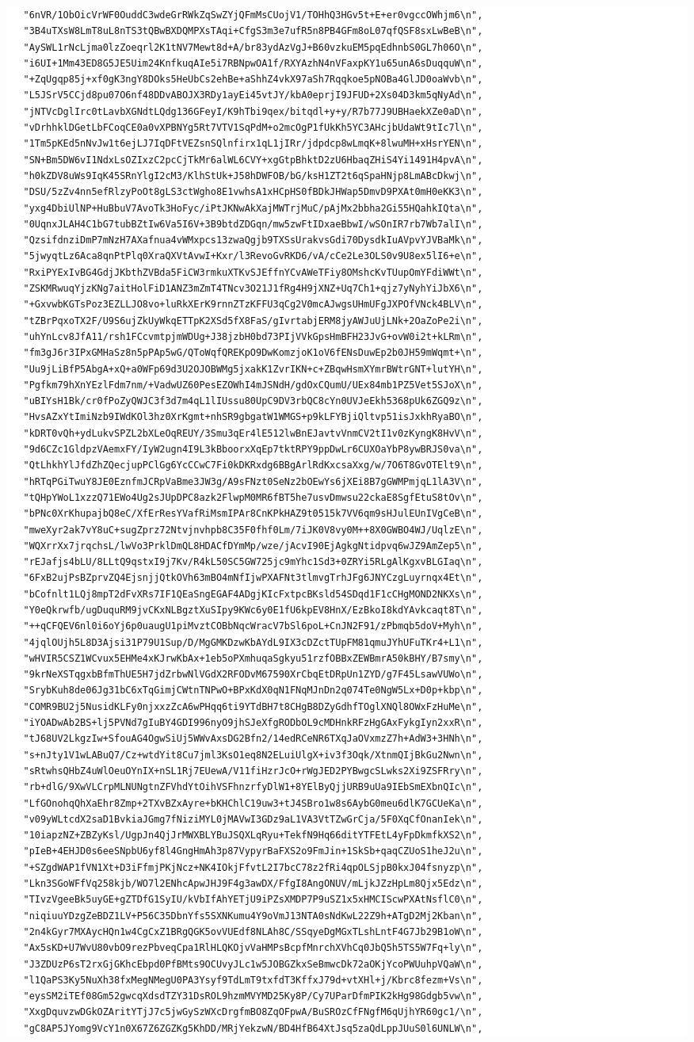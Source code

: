        "6nVR/1ObOicVrWF0OuddC3wdeGrRWkZqSwZYjQFmMsCUojV1/TOHhQ3HGv5t+E+er0vgccOWhjm6\n",
       "3B4uTXsW8LmT8uL8nTS3tQBwBXDQMPXsTAqi+CfgS3m3e7ufR5n8PB4GFm8oL07qfQSF8sxLwBeB\n",
       "AySWL1rNcLjma0lzZoeqrl2K1tNV7Mewt8d+A/br83ydAzVgJ+B60vzkuEM5pqEdhnbS0GL7h06O\n",
       "i6UI+1Mm43ED8G5JE5Uim24KnfkuqAIe5i7RBNpwOA1f/RXYAzhN4nVFaxpKY1u65unA6sDuqquW\n",
       "+ZqUgqp85j+xf0gK3ngY8DOks5HeUbCs2ehBe+aShhZ4vkX97aSh7Rqqkoe5pNOBa4GlJD0oaWvb\n",
       "L5JSrV5CCjd8pu07O6nf48DDvABOJX3RDy1ayEi45vtJY/kbA0eprjI9JFUD+2Xs04D3km5qNyAd\n",
       "jNTVcDglIrc0tLavbXGNdtLQdg136GFeyI/K9hTbi9qex/bitqdl+y+y/R7b77J9UBHaekXZe0aD\n",
       "vDrhhklDGetLbFCoqCE0a0vXPBNYg5Rt7VTV1SqPdM+o2mcOgP1fUkKh5YC3AHcjbUdaWt9tIc7l\n",
       "1Tm5pKEd5nNvJw1t6ejLJ7IqDFtVEZsnSQlnfirx1qL1jIRr/jdpdcp8wLmqK+8lwuMH+xHsrYEN\n",
       "SN+Bm5DW6vI1NdxLsOZIxzC2pcCjTkMr6alWL6CVY+xgGtpBhktD2zU6HbaqZHiS4Yi1491H4pvA\n",
       "h0kZDV8uWs9IqK45SRnYlgI2cM3/KlhStUk+J58hDWFOB/bG/ksH1ZT2t6qSpaHNjp8LmABcDkwj\n",
       "DSU/5zZv4nn5efRlzyPoOt8gLS3ctWgho8E1vwhsA1xHCpHS0fBDkJHWap5DmvD9PXAt0mH0eKK3\n",
       "yxg4DbiUlNP+HuBbuV7AvoTk3HoFyc/iPtJKNwAkXajMWTrjMuC/pAjMx2bbha2Gi55HQahkIQta\n",
       "0UqnxJLAH4C1bG7tubBZtIw6Va5I6V+3B9btdZDGqn/mw5zwFtIDxaeBbwI/wSOnIR7rb7Wb7alI\n",
       "QzsifdnziDmP7mNzH7AXafnua4vWMxpcs13zwaQgjb9TXSsUrakvsGdi70DysdkIuAVpvYJVBaMk\n",
       "5jwyqtLz6Aca8qnPtPlq0XraQXVtAvwI+Kxr/l3RevoGvRKD6/vA/cCe2Le3OLS0v9U8ex5lI6+e\n",
       "RxiPYExIvBG4GdjJKbthZVBda5FiCW3rmkuXTKvSJEffnYCvAWeTFiy8OMshcKvTUupOmYFdiWWt\n",
       "ZSKMRwuqYjzKNg7aitHolFiD1ANZ3mZmT4TNcv3O21J1fRg4H9jXNZ+Uq7Ch1+qjz7yNyhYiJbX6\n",
       "+GxvwbKGTsPoz3EZLLJO8vo+luRkXErK9rnnZTzKFFU3qCg2V0mcAJwgsUHmUFgJXPOfVNck4BLV\n",
       "tZBrPqxoTX2F/U9S6ujZkUyWkqETTpK2XSd5fX8FaS/gIvrtabjERM8jyAWJuUjLNk+2OaZoPe2i\n",
       "uhYnLcv8JfA11/rsh1FCcvmtpjmWDUg+J38jzbH0bd73PIjVVkGpsHmBFH23JvG+ovW0i2t+kLRm\n",
       "fm3gJ6r3IPxGMHaSz8n5pPAp5wG/QToWqfQREKpO9DwKomzjoK1oV6fENsDuwEp2b0JH59mWqmt+\n",
       "Uu9jLiBfP5AbgA+xQ+a0WFp69d3U2OJOBWMg5jxakK1ZvrIKN+c+ZBqwHsmXYmrBWtrGNT+lutYH\n",
       "Pgfkm79hXnYEzlFdm7nm/+VadwUZ60PesEZOWhI4mJSNdH/gdOxCQumU/UEx84mb1PZ5Vet5SJoX\n",
       "uBIYsH1Bk/cr0fPoZyQWJC3f3d7m4qL1lIUssu80UpC9DV3rbQC8cYn0UVJeEkh5368pUk6ZGQ9z\n",
       "HvsAZxYtImiNzb9IWdKOl3hz0XrKgmt+nhSR9gbgatW1WMGS+p9kLFYBjiQltvp51isJxkhRyaBO\n",
       "kDRT0vQh+ydLukvSPZL2bXLeOqREUY/3Smu3qEr4lE512lwBnEJavtvVnmCV2tI1v0zKyngK8HvV\n",
       "9d6CZc1GldpzVAemxFY/IyW2ugn4I9L3kBboorxXqEp7tktRPY9ppDwLr6CUXOaYbP8ywBRJS0va\n",
       "QtLhkhYlJfdZhZQecjupPClGg6YcCCwC7Fi0kDKRxdg6BBgArlRdKxcsaXxg/w/7O6T8GvOTElt9\n",
       "hRTqPGiTwuY8JE0EznfmJCRpVaBme3JW3g/A9sFNzt0SeNz2bOEwYs6jXEi8B7gGWMPmjqL1lA3V\n",
       "tQHpYWoL1xzzQ71EWo4Ug2sJUpDPC8azk2FlwpM0MR6fBT5he7usvDmwsu22ckaE8SgfEtuS8tOv\n",
       "bPNc0XrKhupajbQ8eC/XfErResYVafRiMsmIPAr8CnKPkHAZ9t0515k7VV6qm9sHJulEUnIVgCeB\n",
       "mweXyr2ak7vY8uC+sugZprz72Ntvjnvhpb8C35F0fhf0Lm/7iJK0V8vy0M++8X0GWBO4WJ/UqlzE\n",
       "WQXrrXx7jrqchsL/lwVo3PrklDmQL8HDACfDYmMp/wze/jAcvI90EjAgkgNtidpvq6wJZ9AmZep5\n",
       "rEJafjs4bLU/8LLtQ9qstxI9j7Kv/R4kL50SC5GW725jc9mYhc1Sd3+0ZRYi5RLgAlKgxvBLGIaq\n",
       "6FxB2ujPsBZprvZQ4EjsnjjQtkOVh63mBO4mNfIjwPXAFNt3tlmvgTrhJFg6JNYCzgLuyrnqx4Et\n",
       "bCofnlt1LQj8mpT2dFvXRs7IF1QEaSngEGAF4ADgjKIcFxtpcBKsld54SDqd1F1cCHgMOND2NKXs\n",
       "Y0eQkrwfb/ugDuquRM9jvCKxNLBgztXuSIpy9KWc6y0E1fU6kpEV8HnX/EzBkoI8kdYAvkcaqt8T\n",
       "++qCFQEV6nl0i6oYj6p0uaugU1piMvztCOBbNqcWracV7bSl6poL+CnJN2F91/zPbmqb5doV+Myh\n",
       "4jqlOUjh5L8D3Ajsi31P79U1Sup/D/MgGMKDzwKbAYdL9IX3cDZctTUpFM81qmuJYhUFuTKr4+L1\n",
       "wHVIR5CSZ1WCvux5EHMe4xKJrwKbAx+1eb5oPXmhuqaSgkyu51rzfOBBxZEWBmrA50kBHY/B7smy\n",
       "9krNeXSTqgxbBfmThUE5H7jdZrbwNlVGdX2RFODvM67590XrCbqEtDRpUn1ZYD/g7F45LsawVUWo\n",
       "SrybKuh8de06Jg31bC6xTqGimjCWtnTNPwO+BPxKdX0qN1FNqMJnDn2q074Te0NgW5Lx+D0p+kbp\n",
       "COMR9BU2j5NusidKLFy0njxxzZcA6wPHqq6ti9YTdBH7t8CHgB8DZyGdhfTOglXNQl8OWxFzHuMe\n",
       "iYOADwAb2BS+lj5PVNd7gIuBY4GDI996nyO9jhSJeXfgRODbOL9cMDHnkRFzHgGAxFykgIyn2xxR\n",
       "tJ68UV2LkgzIw+SfouAG4OgwSiUj5WWvAxsDG2Bfn2/14edRCeNR6TXqJaOVxmzZ7h+AdW3+3HNh\n",
       "s+nJty1V1wLABuQ7/Cz+wtdYit8Cu7jml3KsO1eq8N2ELuiUlgX+iv3f3Oqk/XtnmQIjBkGu2Nwn\n",
       "sRtwhsQHbZ4uWlOeuOYnIX+nSL1Rj7EUewA/V11fiHzrJcO+rWgJED2PYBwgcSLwks2Xi9ZSFRry\n",
       "rb+dlG/9XwVLCrpMLNUNgtnZFVhdYtOihVSFhnzrfyDlW1+8YElByQjjURB9uUa9IEbSmEXbnQIc\n",
       "LfGOnohqQhXaEhr8Zmp+2TXvBZxAyre+bKHChlC19uw3+tJ4SBro1w8s6AybG0meu6dlK7GCUeKa\n",
       "v09yWLtcdX2saD1BvkiaJGmg7fNiziMYL0jMAVwI3GDz9aL1VA3VtTZwGrCja/5F0XqCfOnanIek\n",
       "10iapzNZ+ZBZyKsl/UgpJn4QjJrMWXBLYBuJSQXLqRyu+TekfN9Hq66ditYTFEtL4yFpDkmfkXS2\n",
       "pIeB+4EHJD0s6eeSNpbU6yf8l4GngHmAh3p87VypyrBaFXS2o9FmJin+1SkSb+qaqCZUoS1heJ2u\n",
       "+SZgdWAP1fVN1Xt+D3iFfmjPKjNcz+NK4IOkjFfvtL2I7bcC78z2fRi4qpOLSjpB0kxJ04fsnyzp\n",
       "Lkn3SGoWFfVq258kjb/WO7l2ENhcApwJHJ9F4g3awDX/FfgI8AngONUV/mLjkJZzHpLm8Qjx5Edz\n",
       "TIvzVgeeBk5uyGE+gZTDfG1SyIU/kVbIfAhYETjU9iPZsXMDP7P9uSZ1x5xHMCIScwPXAtNsflC0\n",
       "niqiuuYDzgZeBDZ1LV+P56C35DbnYfs5SXNKumu4Y9oVmJ13NTA0sNdKwL22Z9h+ATgD2Mj2Kban\n",
       "2n4kGyr7MXAycHQn1w4CgCxZ1BRgQGK5ovVUEdf8NLAh8C/SSqyeDgMGxTLshLntF4G7Jb29B1oW\n",
       "Ax5sKD+U7WvU80vbO9rezPbveqCpa1RlHLQKOjvVaHMPsBcpfMnrchXVhCq0JbQ5h5TS5W7Fq+ly\n",
       "J3ZDUzP6sT2rxGjGKhcEbpd0PfBMts9OCUvyJLc1w5JOBGZkxSeBmwcDk72aOKjYcoPWUuhpVQaW\n",
       "l1QaPS3Ky5NuXh38fxMegNMegU0PA3Ysyf9TdLmT9txfdT3KffxJ79d+vtXHl+j/Kbrc8fezm+Vs\n",
       "eysSM2iTEf08Gm52gwcqXdsdTZY31DsROL9hzmMVYMD25Ky8P/Cy7UParDfmPIK2kHg98Gdgb5vw\n",
       "XxgDquvzwDGkOZAritYTjJ7c5jwGySzWXcDrgfmBO8ZqOFpwA/BuSROzCfFNgfM6qUjhYR60gc1/\n",
       "gC8AP5JYomg9VcY1n0X67Z6ZGZKg5KhDD/MRjYekzwN/BD4HfB64XtJsq5zaQdLppJUuS0l6UNLW\n",